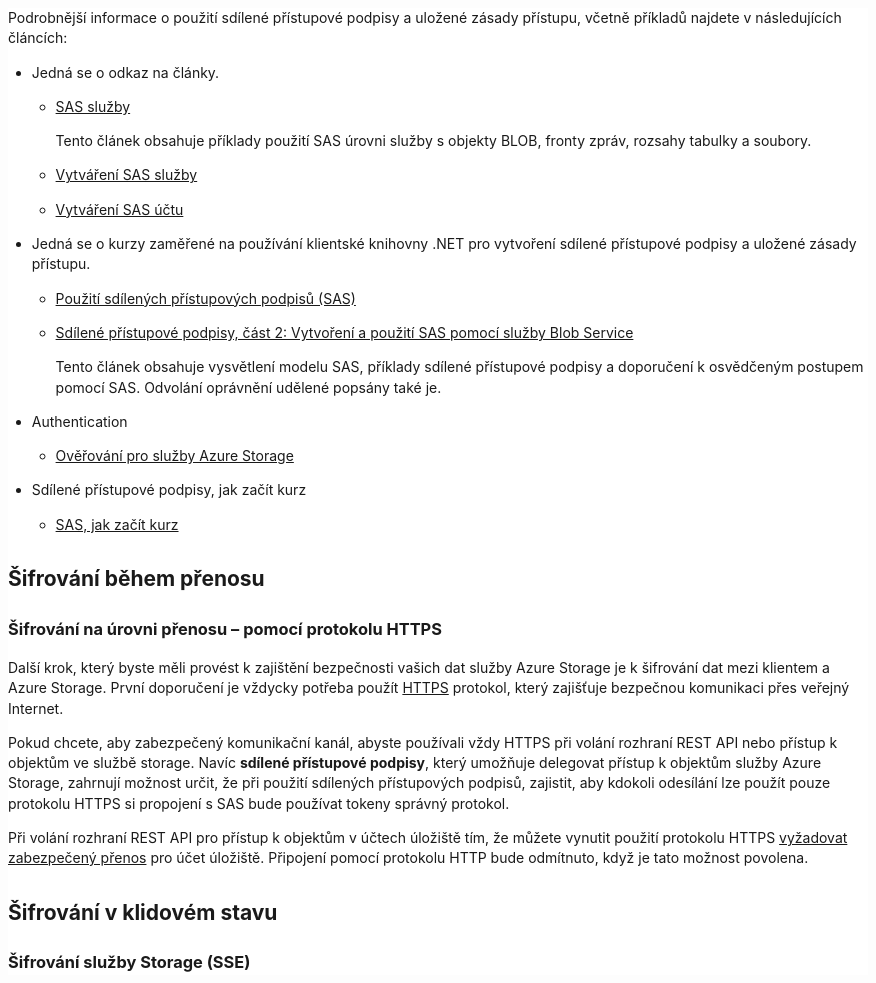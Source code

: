 Podrobnější informace o použití sdílené přístupové podpisy a uložené zásady přístupu, včetně příkladů najdete v následujících článcích:

* Jedná se o odkaz na články.

  * [SAS služby](https://msdn.microsoft.com/library/dn140256.aspx)

    Tento článek obsahuje příklady použití SAS úrovni služby s objekty BLOB, fronty zpráv, rozsahy tabulky a soubory.
  * [Vytváření SAS služby](https://msdn.microsoft.com/library/dn140255.aspx)
  * [Vytváření SAS účtu](https://msdn.microsoft.com/library/mt584140.aspx)
* Jedná se o kurzy zaměřené na používání klientské knihovny .NET pro vytvoření sdílené přístupové podpisy a uložené zásady přístupu.

  * [Použití sdílených přístupových podpisů (SAS)](../storage-dotnet-shared-access-signature-part-1.md)
  * [Sdílené přístupové podpisy, část 2: Vytvoření a použití SAS pomocí služby Blob Service](../blobs/storage-dotnet-shared-access-signature-part-2.md)

    Tento článek obsahuje vysvětlení modelu SAS, příklady sdílené přístupové podpisy a doporučení k osvědčeným postupem pomocí SAS. Odvolání oprávnění udělené popsány také je.

* Authentication

  * [Ověřování pro služby Azure Storage](https://msdn.microsoft.com/library/azure/dd179428.aspx)
* Sdílené přístupové podpisy, jak začít kurz

  * [SAS, jak začít kurz](https://github.com/Azure-Samples/storage-dotnet-sas-getting-started)

## <a name="encryption-in-transit"></a>Šifrování během přenosu

### <a name="transport-level-encryption--using-https"></a>Šifrování na úrovni přenosu – pomocí protokolu HTTPS

Další krok, který byste měli provést k zajištění bezpečnosti vašich dat služby Azure Storage je k šifrování dat mezi klientem a Azure Storage. První doporučení je vždycky potřeba použít [HTTPS](https://en.wikipedia.org/wiki/HTTPS) protokol, který zajišťuje bezpečnou komunikaci přes veřejný Internet.

Pokud chcete, aby zabezpečený komunikační kanál, abyste používali vždy HTTPS při volání rozhraní REST API nebo přístup k objektům ve službě storage. Navíc **sdílené přístupové podpisy**, který umožňuje delegovat přístup k objektům služby Azure Storage, zahrnují možnost určit, že při použití sdílených přístupových podpisů, zajistit, aby kdokoli odesílání lze použít pouze protokolu HTTPS si propojení s SAS bude používat tokeny správný protokol.

Při volání rozhraní REST API pro přístup k objektům v účtech úložiště tím, že můžete vynutit použití protokolu HTTPS [vyžadovat zabezpečený přenos](../storage-require-secure-transfer.md) pro účet úložiště. Připojení pomocí protokolu HTTP bude odmítnuto, když je tato možnost povolena.

## <a name="encryption-at-rest"></a>Šifrování v klidovém stavu

### <a name="storage-service-encryption-sse"></a>Šifrování služby Storage (SSE)

